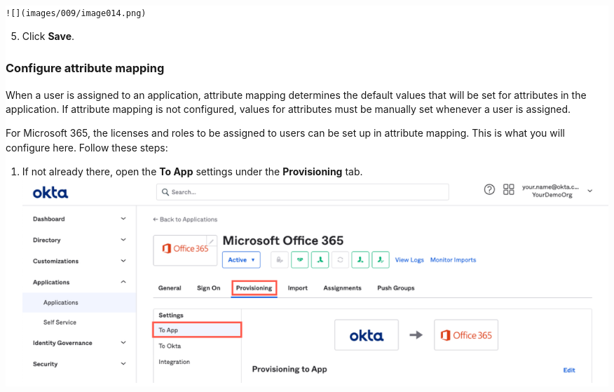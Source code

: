    ![](images/009/image014.png)


5.  Click **Save**.



### Configure attribute mapping

When a user is assigned to an application, attribute mapping determines
the default values that will be set for attributes in the application.
If attribute mapping is not configured, values for attributes must be
manually set whenever a user is assigned.

For Microsoft 365, the licenses and roles to be assigned to users can be
set up in attribute mapping. This is what you will configure here.
Follow these steps:



1.  If not already there, open the **To App** settings under the **Provisioning** tab.
    ![](images/009/image015.png)
